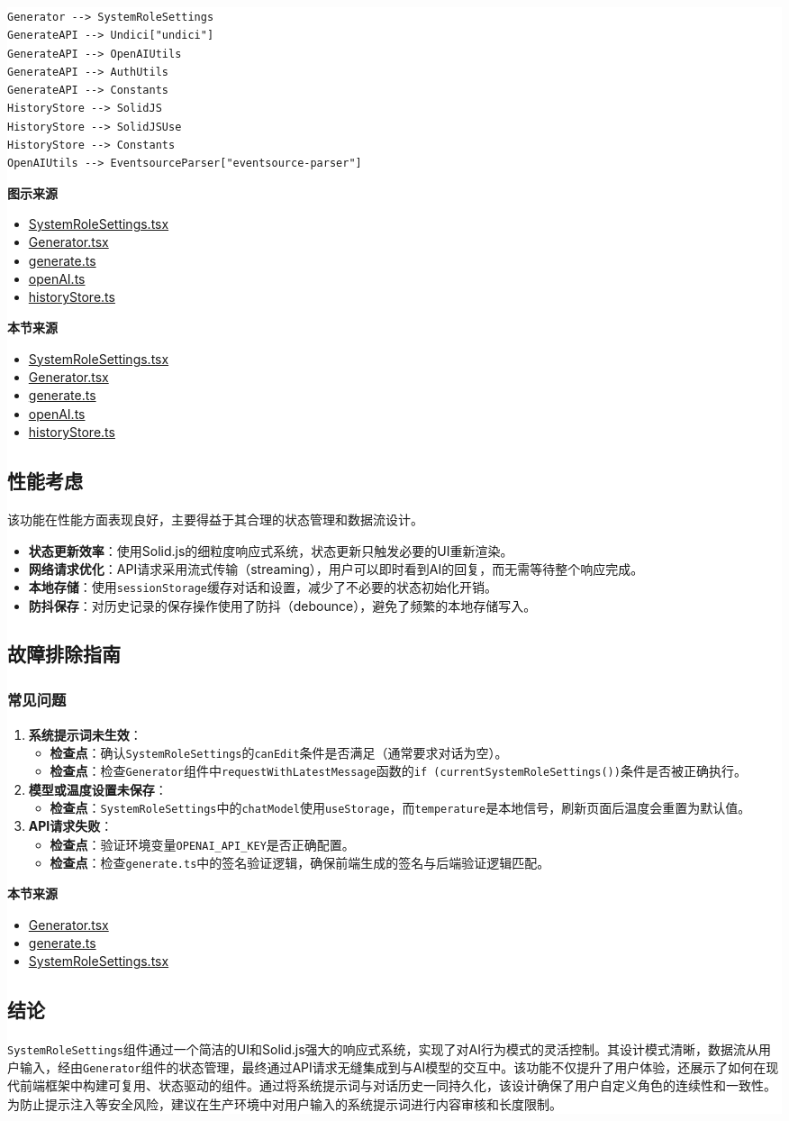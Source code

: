 ```mermaid
Generator --> SystemRoleSettings
GenerateAPI --> Undici["undici"]
GenerateAPI --> OpenAIUtils
GenerateAPI --> AuthUtils
GenerateAPI --> Constants
HistoryStore --> SolidJS
HistoryStore --> SolidJSUse
HistoryStore --> Constants
OpenAIUtils --> EventsourceParser["eventsource-parser"]
```

**图示来源**  
- [SystemRoleSettings.tsx](file://src/components/SystemRoleSettings.tsx#L1-L105)
- [Generator.tsx](file://src/components/Generator.tsx#L1-L391)
- [generate.ts](file://src/pages/api/generate.ts#L1-L70)
- [openAI.ts](file://src/utils/openAI.ts#L1-L71)
- [historyStore.ts](file://src/store/historyStore.ts#L1-L111)

**本节来源**  
- [SystemRoleSettings.tsx](file://src/components/SystemRoleSettings.tsx)
- [Generator.tsx](file://src/components/Generator.tsx)
- [generate.ts](file://src/pages/api/generate.ts)
- [openAI.ts](file://src/utils/openAI.ts)
- [historyStore.ts](file://src/store/historyStore.ts)

## 性能考虑
该功能在性能方面表现良好，主要得益于其合理的状态管理和数据流设计。
- **状态更新效率**：使用Solid.js的细粒度响应式系统，状态更新只触发必要的UI重新渲染。
- **网络请求优化**：API请求采用流式传输（streaming），用户可以即时看到AI的回复，而无需等待整个响应完成。
- **本地存储**：使用`sessionStorage`缓存对话和设置，减少了不必要的状态初始化开销。
- **防抖保存**：对历史记录的保存操作使用了防抖（debounce），避免了频繁的本地存储写入。

## 故障排除指南
### 常见问题
1.  **系统提示词未生效**：
    *   **检查点**：确认`SystemRoleSettings`的`canEdit`条件是否满足（通常要求对话为空）。
    *   **检查点**：检查`Generator`组件中`requestWithLatestMessage`函数的`if (currentSystemRoleSettings())`条件是否被正确执行。
2.  **模型或温度设置未保存**：
    *   **检查点**：`SystemRoleSettings`中的`chatModel`使用`useStorage`，而`temperature`是本地信号，刷新页面后温度会重置为默认值。
3.  **API请求失败**：
    *   **检查点**：验证环境变量`OPENAI_API_KEY`是否正确配置。
    *   **检查点**：检查`generate.ts`中的签名验证逻辑，确保前端生成的签名与后端验证逻辑匹配。

**本节来源**  
- [Generator.tsx](file://src/components/Generator.tsx#L1-L391)
- [generate.ts](file://src/pages/api/generate.ts#L1-L70)
- [SystemRoleSettings.tsx](file://src/components/SystemRoleSettings.tsx#L1-L105)

## 结论
`SystemRoleSettings`组件通过一个简洁的UI和Solid.js强大的响应式系统，实现了对AI行为模式的灵活控制。其设计模式清晰，数据流从用户输入，经由`Generator`组件的状态管理，最终通过API请求无缝集成到与AI模型的交互中。该功能不仅提升了用户体验，还展示了如何在现代前端框架中构建可复用、状态驱动的组件。通过将系统提示词与对话历史一同持久化，该设计确保了用户自定义角色的连续性和一致性。为防止提示注入等安全风险，建议在生产环境中对用户输入的系统提示词进行内容审核和长度限制。